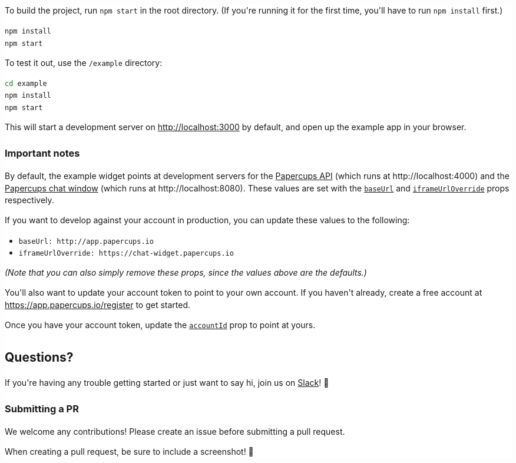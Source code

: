 To build the project, run `npm start` in the root directory. (If you're running it for the first time, you'll have to run `npm install` first.)

```bash
npm install
npm start
```

To test it out, use the `/example` directory:

```bash
cd example
npm install
npm start
```

This will start a development server on [http://localhost:3000](http://localhost:3000) by default, and open up the example app in your browser.

### Important notes

By default, the example widget points at development servers for the [Papercups API](https://github.com/papercups-io/papercups) (which runs at http://localhost:4000) and the [Papercups chat window](https://github.com/papercups-io/chat-window) (which runs at http://localhost:8080). These values are set with the [`baseUrl`](https://github.com/papercups-io/chat-widget/blob/master/example/src/App.tsx#L66) and [`iframeUrlOverride`](https://github.com/papercups-io/chat-widget/blob/master/example/src/App.tsx#L67) props respectively.

If you want to develop against your account in production, you can update these values to the following:

- `baseUrl: http://app.papercups.io`
- `iframeUrlOverride: https://chat-widget.papercups.io`

_(Note that you can also simply remove these props, since the values above are the defaults.)_

You'll also want to update your account token to point to your own account. If you haven't already, create a free account at https://app.papercups.io/register to get started.

Once you have your account token, update the [`accountId`](https://github.com/papercups-io/chat-widget/blob/master/example/src/App.tsx#L46) prop to point at yours.

## Questions?

If you're having any trouble getting started or just want to say hi, join us on [Slack](https://join.slack.com/t/papercups-io/shared_invite/zt-h0c3fxmd-hZi1Zp8~D61S6GD16aMqmg)! :wave:

### Submitting a PR

We welcome any contributions! Please create an issue before submitting a pull request.

When creating a pull request, be sure to include a screenshot! 🎨
